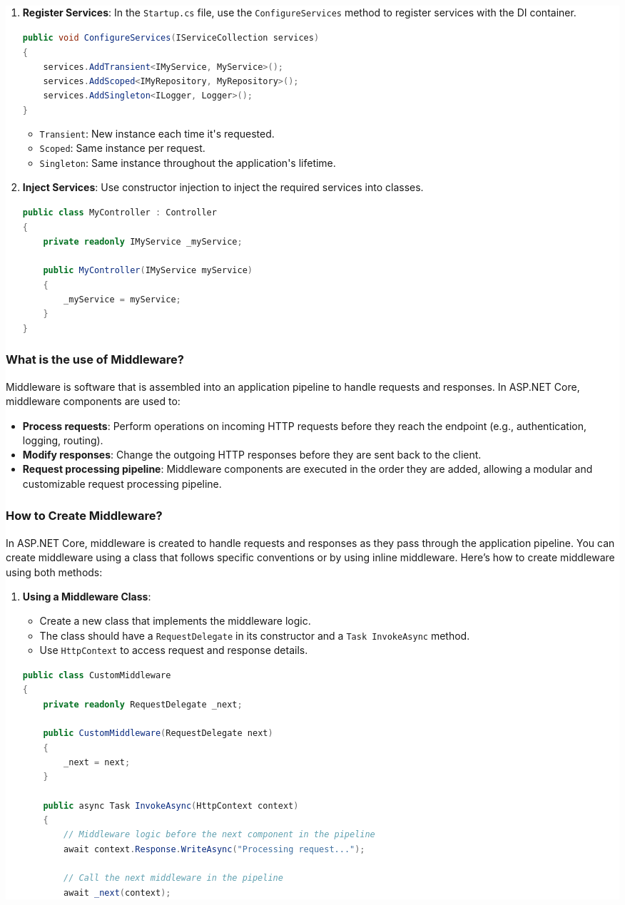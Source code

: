 1. **Register Services**: In the `Startup.cs` file, use the `ConfigureServices` method to register services with the DI container.
   ```csharp
   public void ConfigureServices(IServiceCollection services)
   {
       services.AddTransient<IMyService, MyService>();
       services.AddScoped<IMyRepository, MyRepository>();
       services.AddSingleton<ILogger, Logger>();
   }
   ```
   - `Transient`: New instance each time it's requested.
   - `Scoped`: Same instance per request.
   - `Singleton`: Same instance throughout the application's lifetime.

2. **Inject Services**: Use constructor injection to inject the required services into classes.
   ```csharp
   public class MyController : Controller
   {
       private readonly IMyService _myService;

       public MyController(IMyService myService)
       {
           _myService = myService;
       }
   }
   ```

### What is the use of Middleware?

Middleware is software that is assembled into an application pipeline to handle requests and responses. In ASP.NET Core, middleware components are used to:

- **Process requests**: Perform operations on incoming HTTP requests before they reach the endpoint (e.g., authentication, logging, routing).
- **Modify responses**: Change the outgoing HTTP responses before they are sent back to the client.
- **Request processing pipeline**: Middleware components are executed in the order they are added, allowing a modular and customizable request processing pipeline.

### How to Create Middleware?

In ASP.NET Core, middleware is created to handle requests and responses as they pass through the application pipeline. You can create middleware using a class that follows specific conventions or by using inline middleware. Here’s how to create middleware using both methods:

1. **Using a Middleware Class**:
   - Create a new class that implements the middleware logic.
   - The class should have a `RequestDelegate` in its constructor and a `Task InvokeAsync` method.
   - Use `HttpContext` to access request and response details.

   ```csharp
   public class CustomMiddleware
   {
       private readonly RequestDelegate _next;

       public CustomMiddleware(RequestDelegate next)
       {
           _next = next;
       }

       public async Task InvokeAsync(HttpContext context)
       {
           // Middleware logic before the next component in the pipeline
           await context.Response.WriteAsync("Processing request...");

           // Call the next middleware in the pipeline
           await _next(context);

   ```